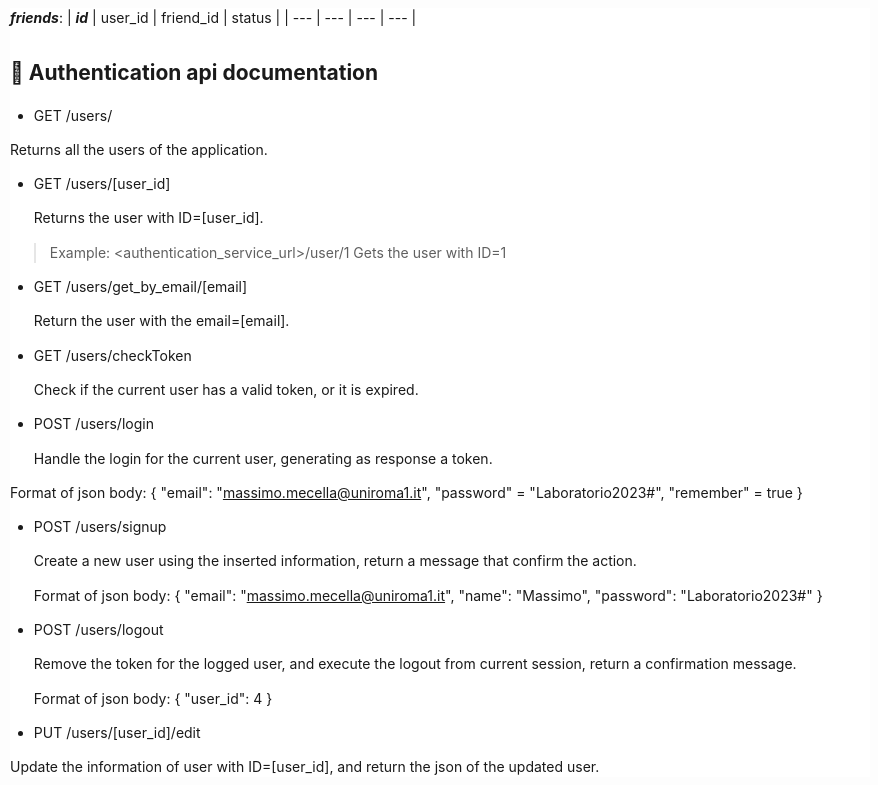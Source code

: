 **_friends_**:
| **_id_** | user_id | friend_id | status |
| --- | --- | --- | --- |

## 📝 Authentication api documentation

- GET /users/

Returns all the users of the application.

- GET /users/[user_id]

   Returns the user with ID=[user_id].

> Example: <authentication_service_url>/user/1
> Gets the user with ID=1

- GET /users/get_by_email/[email]

   Return the user with the email=[email].

- GET /users/checkToken
   
   Check if the current user has a valid token, or it is expired.

- POST /users/login

   Handle the login for the current user, generating as response a token.

Format of json body:
{
"email": "massimo.mecella@uniroma1.it",
"password" = "Laboratorio2023#",
"remember" = true
}

- POST /users/signup

  Create a new user using the inserted information, return a message that confirm the action.

  Format of json body:
  {
  "email": "massimo.mecella@uniroma1.it",
  "name": "Massimo",
  "password": "Laboratorio2023#"
  }

- POST /users/logout

   Remove the token for the logged user, and execute the logout from current session, return a confirmation message.
   
   Format of json body:
   {
   "user_id": 4
   }

- PUT /users/[user_id]/edit

Update the information of user with ID=[user_id], and return the json of the updated user.
